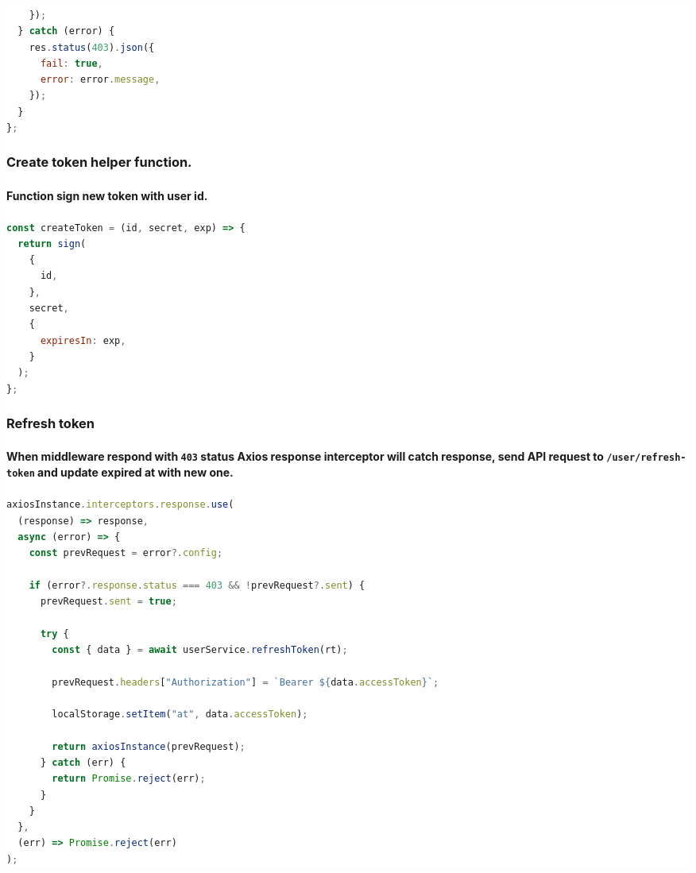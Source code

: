 ```javascript
    });
  } catch (error) {
    res.status(403).json({
      fail: true,
      error: error.message,
    });
  }
};
```

### Create token helper function.

#### Function sign new token with user id.

```javascript
const createToken = (id, secret, exp) => {
  return sign(
    {
      id,
    },
    secret,
    {
      expiresIn: exp,
    }
  );
};
```

### Refresh token

#### When middleware respond with `403` status Axios response interceptor will catch response, send API request to `/user/refresh-token` and update expired at with new one.

```javascript
axiosInstance.interceptors.response.use(
  (response) => response,
  async (error) => {
    const prevRequest = error?.config;

    if (error?.response.status === 403 && !prevRequest?.sent) {
      prevRequest.sent = true;

      try {
        const { data } = await userService.refreshToken(rt);

        prevRequest.headers["Authorization"] = `Bearer ${data.accessToken}`;

        localStorage.setItem("at", data.accessToken);

        return axiosInstance(prevRequest);
      } catch (err) {
        return Promise.reject(err);
      }
    }
  },
  (err) => Promise.reject(err)
);
```

